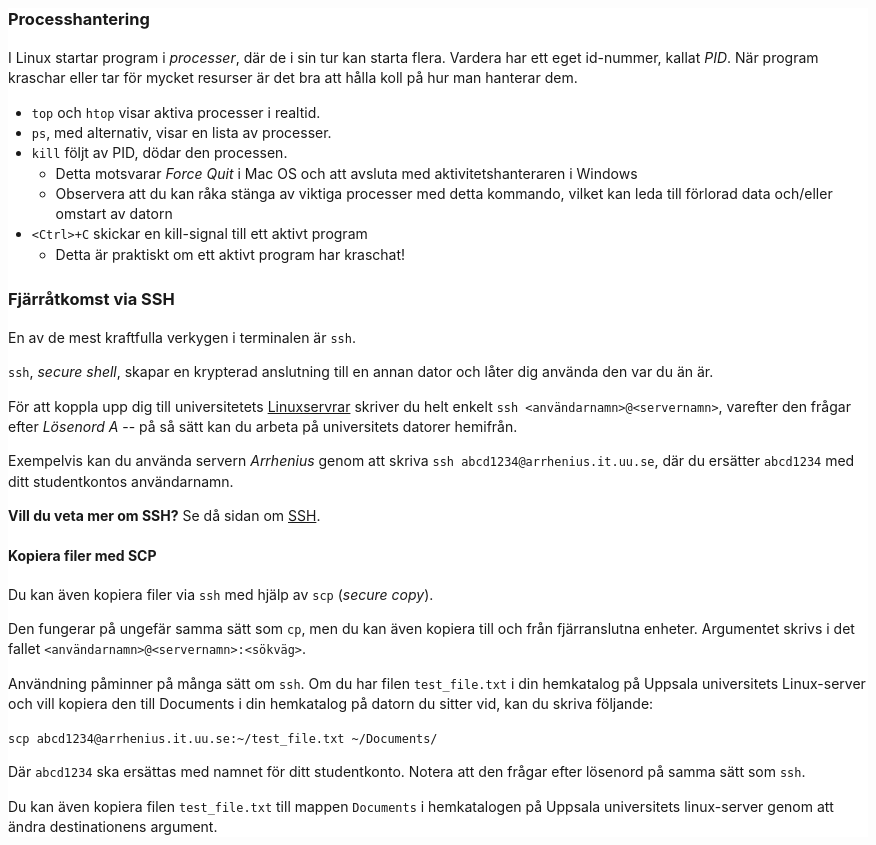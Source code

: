 
### Processhantering

I Linux startar program i *processer*, där de i sin tur kan starta flera. Vardera har ett eget id-nummer, kallat *PID*.
När program kraschar eller tar för mycket resurser är det bra att hålla koll på hur man hanterar dem.

+ `top` och `htop` visar aktiva processer i realtid.
+ `ps`, med alternativ, visar en lista av processer.
+ `kill` följt av PID, dödar den processen.
    - Detta motsvarar *Force Quit* i Mac OS och att avsluta med aktivitetshanteraren i Windows
    - Observera att du kan råka stänga av viktiga processer med detta kommando, vilket kan leda till förlorad data och/eller omstart av datorn
+ `<Ctrl>+C` skickar en kill-signal till ett aktivt program
    - Detta är praktiskt om ett aktivt program har kraschat!


### Fjärråtkomst via SSH

En av de mest kraftfulla verkygen i terminalen är `ssh`.

`ssh`, *secure shell*, skapar en krypterad anslutning till en annan dator och låter dig använda den var du än är.

För att koppla upp dig till universitetets [Linuxservrar](http://www.it.uu.se/datordrift/maskinpark/linux) skriver du helt enkelt `ssh <användarnamn>@<servernamn>`, varefter den frågar efter *Lösenord A* -- på så sätt kan du arbeta på universitets datorer hemifrån.

Exempelvis kan du använda servern *Arrhenius* genom att skriva
`ssh abcd1234@arrhenius.it.uu.se`, där du ersätter `abcd1234` med ditt
studentkontos användarnamn.

**Vill du veta mer om SSH?** Se då sidan om [SSH](/terminalen/ssh).

#### Kopiera filer med SCP

Du kan även kopiera filer via `ssh` med hjälp av `scp` (*secure copy*).

Den fungerar på ungefär samma sätt som `cp`, men du kan även kopiera till och
från fjärranslutna enheter. Argumentet skrivs i det fallet
`<användarnamn>@<servernamn>:<sökväg>`.

Användning påminner på många sätt om `ssh`. Om du har filen `test_file.txt`
i din hemkatalog på Uppsala universitets Linux-server och vill kopiera den till
Documents i din hemkatalog på datorn du sitter vid, kan du skriva följande:

``` shell
scp abcd1234@arrhenius.it.uu.se:~/test_file.txt ~/Documents/
```

Där `abcd1234` ska ersättas med namnet för ditt studentkonto.
Notera att den frågar efter lösenord på samma sätt som `ssh`.

Du kan även kopiera filen `test_file.txt` till mappen `Documents`
i hemkatalogen på Uppsala universitets linux-server genom att ändra
destinationens argument.
